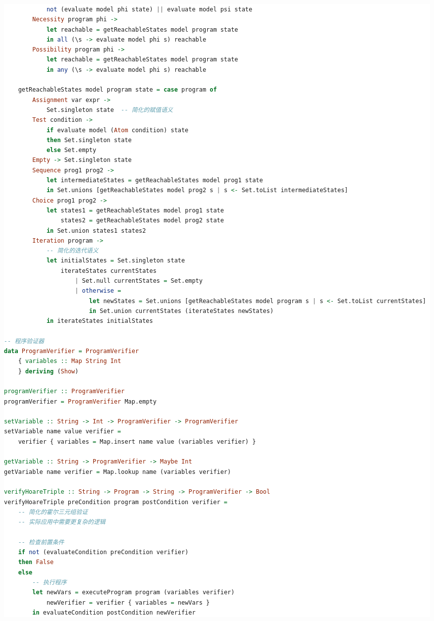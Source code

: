 ```haskell
            not (evaluate model phi state) || evaluate model psi state
        Necessity program phi -> 
            let reachable = getReachableStates model program state
            in all (\s -> evaluate model phi s) reachable
        Possibility program phi -> 
            let reachable = getReachableStates model program state
            in any (\s -> evaluate model phi s) reachable
    
    getReachableStates model program state = case program of
        Assignment var expr -> 
            Set.singleton state  -- 简化的赋值语义
        Test condition -> 
            if evaluate model (Atom condition) state
            then Set.singleton state
            else Set.empty
        Empty -> Set.singleton state
        Sequence prog1 prog2 -> 
            let intermediateStates = getReachableStates model prog1 state
            in Set.unions [getReachableStates model prog2 s | s <- Set.toList intermediateStates]
        Choice prog1 prog2 -> 
            let states1 = getReachableStates model prog1 state
                states2 = getReachableStates model prog2 state
            in Set.union states1 states2
        Iteration program -> 
            -- 简化的迭代语义
            let initialStates = Set.singleton state
                iterateStates currentStates
                    | Set.null currentStates = Set.empty
                    | otherwise = 
                        let newStates = Set.unions [getReachableStates model program s | s <- Set.toList currentStates]
                        in Set.union currentStates (iterateStates newStates)
            in iterateStates initialStates

-- 程序验证器
data ProgramVerifier = ProgramVerifier
    { variables :: Map String Int
    } deriving (Show)

programVerifier :: ProgramVerifier
programVerifier = ProgramVerifier Map.empty

setVariable :: String -> Int -> ProgramVerifier -> ProgramVerifier
setVariable name value verifier = 
    verifier { variables = Map.insert name value (variables verifier) }

getVariable :: String -> ProgramVerifier -> Maybe Int
getVariable name verifier = Map.lookup name (variables verifier)

verifyHoareTriple :: String -> Program -> String -> ProgramVerifier -> Bool
verifyHoareTriple preCondition program postCondition verifier = 
    -- 简化的霍尔三元组验证
    -- 实际应用中需要更复杂的逻辑
    
    -- 检查前置条件
    if not (evaluateCondition preCondition verifier)
    then False
    else 
        -- 执行程序
        let newVars = executeProgram program (variables verifier)
            newVerifier = verifier { variables = newVars }
        in evaluateCondition postCondition newVerifier

```